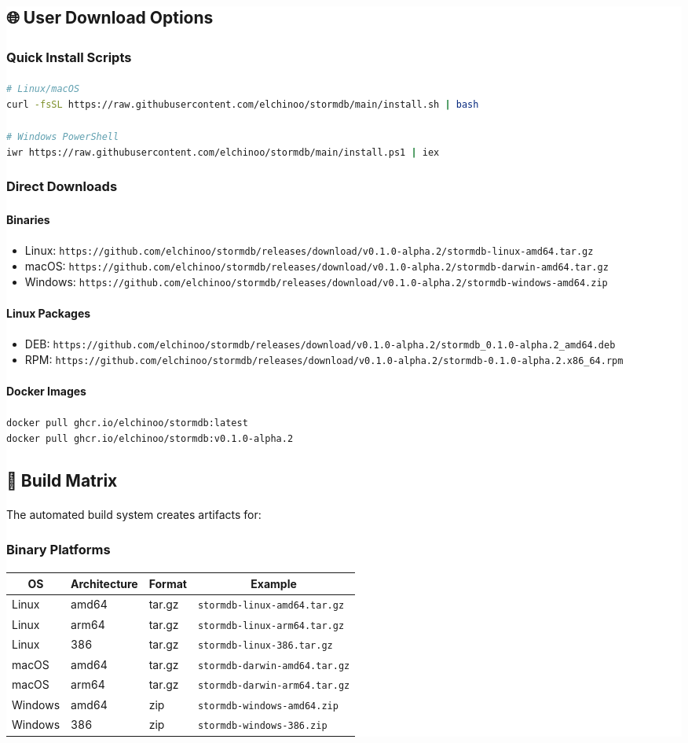 ## 🌐 **User Download Options**

### **Quick Install Scripts**
```bash
# Linux/macOS
curl -fsSL https://raw.githubusercontent.com/elchinoo/stormdb/main/install.sh | bash

# Windows PowerShell
iwr https://raw.githubusercontent.com/elchinoo/stormdb/main/install.ps1 | iex
```

### **Direct Downloads**

#### **Binaries**
- Linux: `https://github.com/elchinoo/stormdb/releases/download/v0.1.0-alpha.2/stormdb-linux-amd64.tar.gz`
- macOS: `https://github.com/elchinoo/stormdb/releases/download/v0.1.0-alpha.2/stormdb-darwin-amd64.tar.gz`
- Windows: `https://github.com/elchinoo/stormdb/releases/download/v0.1.0-alpha.2/stormdb-windows-amd64.zip`

#### **Linux Packages**
- DEB: `https://github.com/elchinoo/stormdb/releases/download/v0.1.0-alpha.2/stormdb_0.1.0-alpha.2_amd64.deb`
- RPM: `https://github.com/elchinoo/stormdb/releases/download/v0.1.0-alpha.2/stormdb-0.1.0-alpha.2.x86_64.rpm`

#### **Docker Images**
```bash
docker pull ghcr.io/elchinoo/stormdb:latest
docker pull ghcr.io/elchinoo/stormdb:v0.1.0-alpha.2
```

## 🔧 **Build Matrix**

The automated build system creates artifacts for:

### **Binary Platforms**
| OS | Architecture | Format | Example |
|----|-------------|--------|---------|
| Linux | amd64 | tar.gz | `stormdb-linux-amd64.tar.gz` |
| Linux | arm64 | tar.gz | `stormdb-linux-arm64.tar.gz` |
| Linux | 386 | tar.gz | `stormdb-linux-386.tar.gz` |
| macOS | amd64 | tar.gz | `stormdb-darwin-amd64.tar.gz` |
| macOS | arm64 | tar.gz | `stormdb-darwin-arm64.tar.gz` |
| Windows | amd64 | zip | `stormdb-windows-amd64.zip` |
| Windows | 386 | zip | `stormdb-windows-386.zip` |

